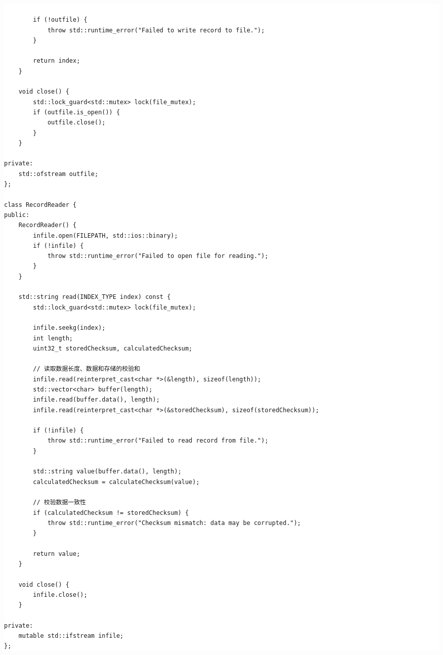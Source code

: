```

        if (!outfile) {
            throw std::runtime_error("Failed to write record to file.");
        }

        return index;
    }

    void close() {
        std::lock_guard<std::mutex> lock(file_mutex);
        if (outfile.is_open()) {
            outfile.close();
        }
    }

private:
    std::ofstream outfile;
};

class RecordReader {
public:
    RecordReader() {
        infile.open(FILEPATH, std::ios::binary);
        if (!infile) {
            throw std::runtime_error("Failed to open file for reading.");
        }
    }

    std::string read(INDEX_TYPE index) const {
        std::lock_guard<std::mutex> lock(file_mutex);

        infile.seekg(index);
        int length;
        uint32_t storedChecksum, calculatedChecksum;

        // 读取数据长度、数据和存储的校验和
        infile.read(reinterpret_cast<char *>(&length), sizeof(length));
        std::vector<char> buffer(length);
        infile.read(buffer.data(), length);
        infile.read(reinterpret_cast<char *>(&storedChecksum), sizeof(storedChecksum));

        if (!infile) {
            throw std::runtime_error("Failed to read record from file.");
        }

        std::string value(buffer.data(), length);
        calculatedChecksum = calculateChecksum(value);

        // 校验数据一致性
        if (calculatedChecksum != storedChecksum) {
            throw std::runtime_error("Checksum mismatch: data may be corrupted.");
        }

        return value;
    }

    void close() {
        infile.close();
    }

private:
    mutable std::ifstream infile;
};
```